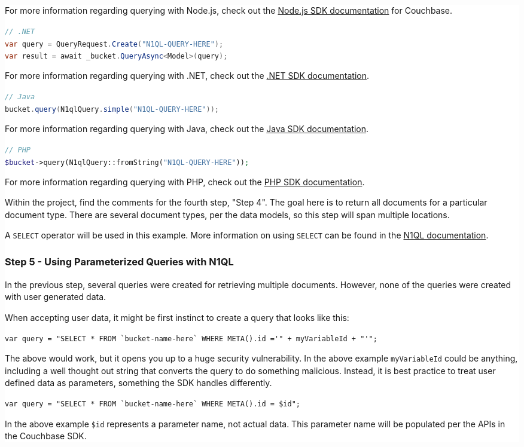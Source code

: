 For more information regarding querying with Node.js, check out the [Node.js SDK documentation](http://docs.couchbase.com/sdk-api/couchbase-node-client-2.4.1/Bucket.html#query) for Couchbase.

```c#
// .NET
var query = QueryRequest.Create("N1QL-QUERY-HERE");
var result = await _bucket.QueryAsync<Model>(query);
```

For more information regarding querying with .NET, check out the [.NET SDK documentation](http://docs.couchbase.com/sdk-api/couchbase-net-client-2.5.0/html/7701d5a5-5880-411f-7836-5a409b02e92f.htm).

```java
// Java
bucket.query(N1qlQuery.simple("N1QL-QUERY-HERE"));
```

For more information regarding querying with Java, check out the [Java SDK documentation](http://docs.couchbase.com/sdk-api/couchbase-java-client-2.5.1/com/couchbase/client/java/Bucket.html#query-com.couchbase.client.java.query.N1qlQuery-).

```php
// PHP
$bucket->query(N1qlQuery::fromString("N1QL-QUERY-HERE"));
```

For more information regarding querying with PHP, check out the [PHP SDK documentation](http://docs.couchbase.com/sdk-api/couchbase-php-client-2.4.1/classes/Couchbase.Bucket.html#method_query).

Within the project, find the comments for the fourth step, "Step 4". The goal here is to return all documents for a particular document type. There are several document types, per the data models, so this step will span multiple locations.

A `SELECT` operator will be used in this example. More information on using `SELECT` can be found in the [N1QL documentation](https://developer.couchbase.com/documentation/server/current/n1ql/n1ql-language-reference/selectintro.html).

### Step 5 - Using Parameterized Queries with N1QL

In the previous step, several queries were created for retrieving multiple documents. However, none of the queries were created with user generated data.

When accepting user data, it might be first instinct to create a query that looks like this:

```
var query = "SELECT * FROM `bucket-name-here` WHERE META().id ='" + myVariableId + "'";
```

The above would work, but it opens you up to a huge security vulnerability. In the above example `myVariableId` could be anything, including a well thought out string that converts the query to do something malicious. Instead, it is best practice to treat user defined data as parameters, something the SDK handles differently.

```
var query = "SELECT * FROM `bucket-name-here` WHERE META().id = $id";
```

In the above example `$id` represents a parameter name, not actual data. This parameter name will be populated per the APIs in the Couchbase SDK.
